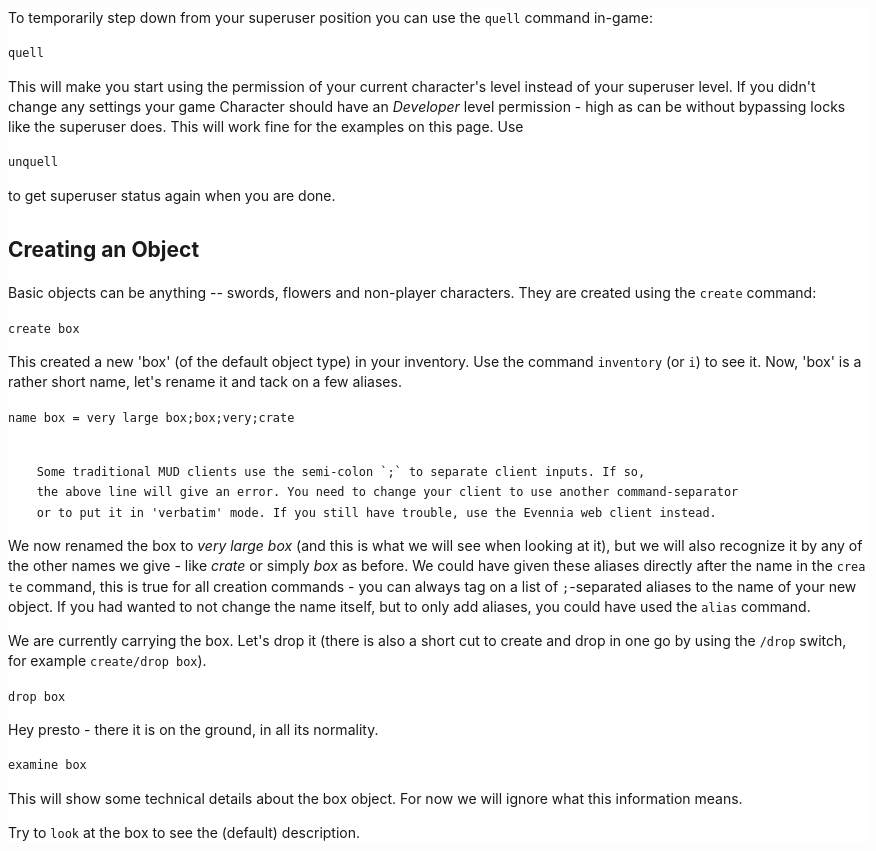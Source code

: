 To temporarily step down from your superuser position you can use the `quell` command in-game:

    quell

This will make you start using the permission of your current character's level instead of your
superuser level. If you didn't change any settings your game Character should have an _Developer_
level permission - high as can be without bypassing locks like the superuser does. This will work
fine for the examples on this page. Use

    unquell

to get superuser status again when you are done.

## Creating an Object

Basic objects can be anything -- swords, flowers and non-player characters. They are created using
the `create` command:

    create box

This created a new 'box' (of the default object type) in your inventory. Use the command `inventory`
(or `i`) to see it. Now, 'box' is a rather short name, let's rename it and tack on a few aliases.

    name box = very large box;box;very;crate

```warning:: MUD clients and semi-colon

    Some traditional MUD clients use the semi-colon `;` to separate client inputs. If so, 
    the above line will give an error. You need to change your client to use another command-separator
    or to put it in 'verbatim' mode. If you still have trouble, use the Evennia web client instead.

```


We now renamed the box to _very large box_ (and this is what we will see when looking at it), but we
will also recognize it by any of the other names we give - like _crate_ or simply _box_ as before.
We could have given these aliases directly after the name in the `create` command, this is true for
all creation commands - you can always tag on a list of `;`-separated aliases to the name of your
new object. If you had wanted to not change the name itself, but to only add aliases, you could have
used the `alias` command.

We are currently carrying the box. Let's drop it (there is also a short cut to create and drop in
one go by using the `/drop` switch, for example `create/drop box`).
 
    drop box 

Hey presto - there it is on the ground, in all its normality.

    examine box

This will show some technical details about the box object. For now we will ignore what this
information means.

Try to `look` at the box to see the (default) description. 
